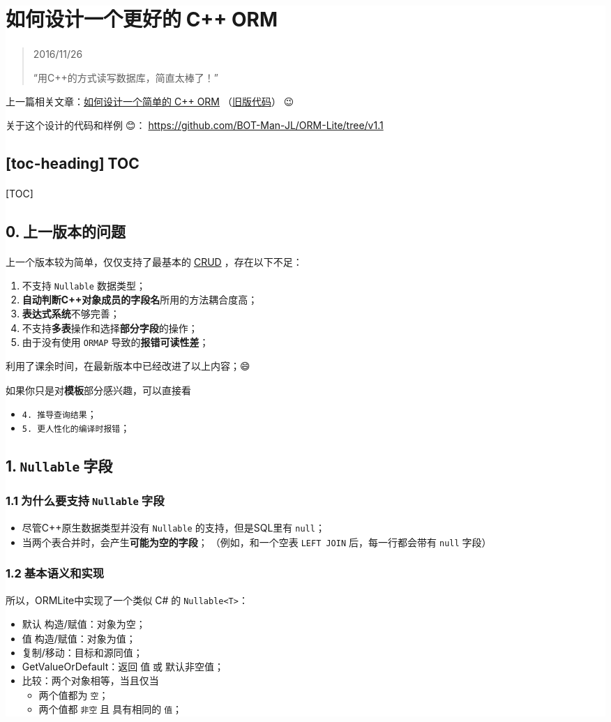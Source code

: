 ﻿# 如何设计一个更好的 C++ ORM

> 2016/11/26
>
> “用C++的方式读写数据库，简直太棒了！”

上一篇相关文章：[如何设计一个简单的 C++ ORM](/articles/?post=2016/How-to-Design-a-Naive-Cpp-ORM)
（[旧版代码](https://github.com/BOT-Man-JL/ORM-Lite/tree/v1.0)）
😉

关于这个设计的代码和样例 😊：
https://github.com/BOT-Man-JL/ORM-Lite/tree/v1.1

## [toc-heading] TOC

[TOC]

## 0. 上一版本的问题

上一个版本较为简单，仅仅支持了最基本的
[CRUD](https://en.wikipedia.org/wiki/Create,_read,_update_and_delete)
，存在以下不足：

1. 不支持 `Nullable` 数据类型；
2. **自动判断C++对象成员的字段名**所用的方法耦合度高；
3. **表达式系统**不够完善；
4. 不支持**多表**操作和选择**部分字段**的操作；
5. 由于没有使用 `ORMAP` 导致的**报错可读性差**；

利用了课余时间，在最新版本中已经改进了以上内容；😄

如果你只是对**模板**部分感兴趣，可以直接看

- `4. 推导查询结果`；
- `5. 更人性化的编译时报错`；

## 1. `Nullable` 字段

### 1.1 为什么要支持 `Nullable` 字段

- 尽管C++原生数据类型并没有 `Nullable` 的支持，但是SQL里有 `null`；
- 当两个表合并时，会产生**可能为空的字段**；
  （例如，和一个空表 `LEFT JOIN` 后，每一行都会带有 `null` 字段）

### 1.2 基本语义和实现

所以，ORMLite中实现了一个类似 C# 的 `Nullable<T>`：

- 默认 构造/赋值：对象为空；
- 值 构造/赋值：对象为值；
- 复制/移动：目标和源同值；
- GetValueOrDefault：返回 值 或 默认非空值；
- 比较：两个对象相等，当且仅当
  - 两个值都为 `空`；
  - 两个值都 `非空` 且 具有相同的 `值`；
